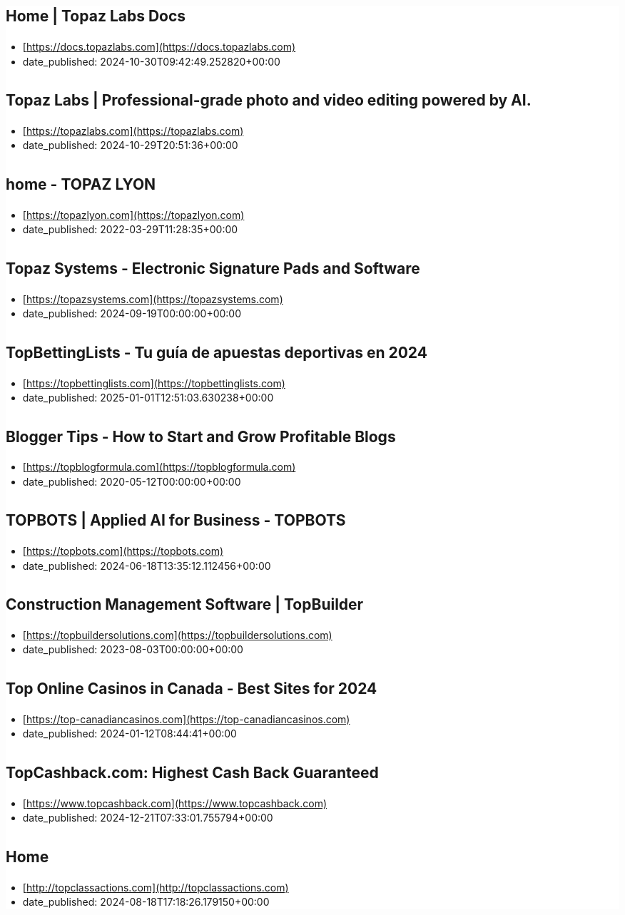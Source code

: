  ## Home | Topaz Labs Docs
 - [https://docs.topazlabs.com](https://docs.topazlabs.com)
 - date_published: 2024-10-30T09:42:49.252820+00:00

 ## Topaz Labs | Professional-grade photo and video editing powered by AI.
 - [https://topazlabs.com](https://topazlabs.com)
 - date_published: 2024-10-29T20:51:36+00:00

 ## home - TOPAZ LYON
 - [https://topazlyon.com](https://topazlyon.com)
 - date_published: 2022-03-29T11:28:35+00:00

 ## Topaz Systems - Electronic Signature Pads and Software
 - [https://topazsystems.com](https://topazsystems.com)
 - date_published: 2024-09-19T00:00:00+00:00

 ## TopBettingLists - Tu guía de apuestas deportivas en 2024
 - [https://topbettinglists.com](https://topbettinglists.com)
 - date_published: 2025-01-01T12:51:03.630238+00:00

 ## Blogger Tips - How to Start and Grow Profitable Blogs
 - [https://topblogformula.com](https://topblogformula.com)
 - date_published: 2020-05-12T00:00:00+00:00

 ## TOPBOTS | Applied AI for Business - TOPBOTS
 - [https://topbots.com](https://topbots.com)
 - date_published: 2024-06-18T13:35:12.112456+00:00

 ## Construction Management Software | TopBuilder
 - [https://topbuildersolutions.com](https://topbuildersolutions.com)
 - date_published: 2023-08-03T00:00:00+00:00

 ## Top Online Casinos in Canada - Best Sites for 2024
 - [https://top-canadiancasinos.com](https://top-canadiancasinos.com)
 - date_published: 2024-01-12T08:44:41+00:00

 ## TopCashback.com: Highest Cash Back Guaranteed
 - [https://www.topcashback.com](https://www.topcashback.com)
 - date_published: 2024-12-21T07:33:01.755794+00:00

 ## Home
 - [http://topclassactions.com](http://topclassactions.com)
 - date_published: 2024-08-18T17:18:26.179150+00:00
